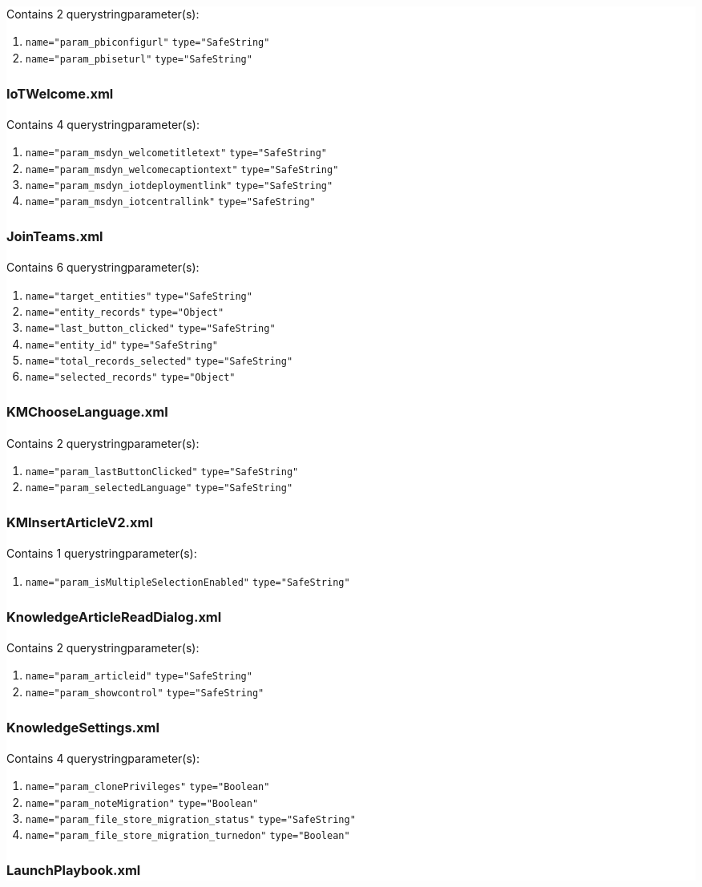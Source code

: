 Contains 2 querystringparameter(s):

1. `name="param_pbiconfigurl"` `type="SafeString"`
2. `name="param_pbiseturl"` `type="SafeString"`

### IoTWelcome.xml

Contains 4 querystringparameter(s):

1. `name="param_msdyn_welcometitletext"` `type="SafeString"`
2. `name="param_msdyn_welcomecaptiontext"` `type="SafeString"`
3. `name="param_msdyn_iotdeploymentlink"` `type="SafeString"`
4. `name="param_msdyn_iotcentrallink"` `type="SafeString"`

### JoinTeams.xml

Contains 6 querystringparameter(s):

1. `name="target_entities"` `type="SafeString"`
2. `name="entity_records"` `type="Object"`
3. `name="last_button_clicked"` `type="SafeString"`
4. `name="entity_id"` `type="SafeString"`
5. `name="total_records_selected"` `type="SafeString"`
6. `name="selected_records"` `type="Object"`

### KMChooseLanguage.xml

Contains 2 querystringparameter(s):

1. `name="param_lastButtonClicked"` `type="SafeString"`
2. `name="param_selectedLanguage"` `type="SafeString"`

### KMInsertArticleV2.xml

Contains 1 querystringparameter(s):

1. `name="param_isMultipleSelectionEnabled"` `type="SafeString"`

### KnowledgeArticleReadDialog.xml

Contains 2 querystringparameter(s):

1. `name="param_articleid"` `type="SafeString"`
2. `name="param_showcontrol"` `type="SafeString"`

### KnowledgeSettings.xml

Contains 4 querystringparameter(s):

1. `name="param_clonePrivileges"` `type="Boolean"`
2. `name="param_noteMigration"` `type="Boolean"`
3. `name="param_file_store_migration_status"` `type="SafeString"`
4. `name="param_file_store_migration_turnedon"` `type="Boolean"`

### LaunchPlaybook.xml
